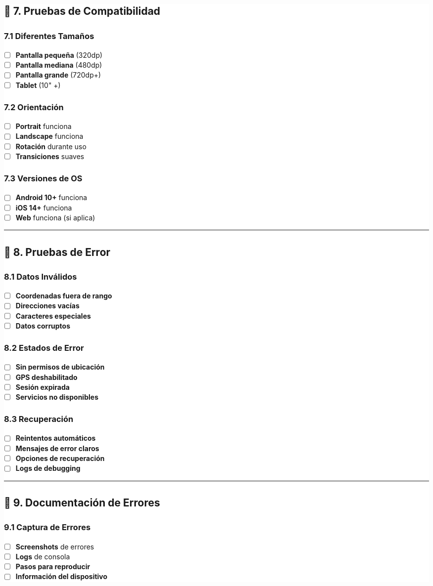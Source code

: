 
## **📱 7. Pruebas de Compatibilidad**

### **7.1 Diferentes Tamaños**
- [ ] **Pantalla pequeña** (320dp)
- [ ] **Pantalla mediana** (480dp)
- [ ] **Pantalla grande** (720dp+)
- [ ] **Tablet** (10" +)

### **7.2 Orientación**
- [ ] **Portrait** funciona
- [ ] **Landscape** funciona
- [ ] **Rotación** durante uso
- [ ] **Transiciones** suaves

### **7.3 Versiones de OS**
- [ ] **Android 10+** funciona
- [ ] **iOS 14+** funciona
- [ ] **Web** funciona (si aplica)

---

## **🚨 8. Pruebas de Error**

### **8.1 Datos Inválidos**
- [ ] **Coordenadas fuera de rango**
- [ ] **Direcciones vacías**
- [ ] **Caracteres especiales**
- [ ] **Datos corruptos**

### **8.2 Estados de Error**
- [ ] **Sin permisos de ubicación**
- [ ] **GPS deshabilitado**
- [ ] **Sesión expirada**
- [ ] **Servicios no disponibles**

### **8.3 Recuperación**
- [ ] **Reintentos automáticos**
- [ ] **Mensajes de error claros**
- [ ] **Opciones de recuperación**
- [ ] **Logs de debugging**

---

## **📝 9. Documentación de Errores**

### **9.1 Captura de Errores**
- [ ] **Screenshots** de errores
- [ ] **Logs** de consola
- [ ] **Pasos para reproducir**
- [ ] **Información del dispositivo**

